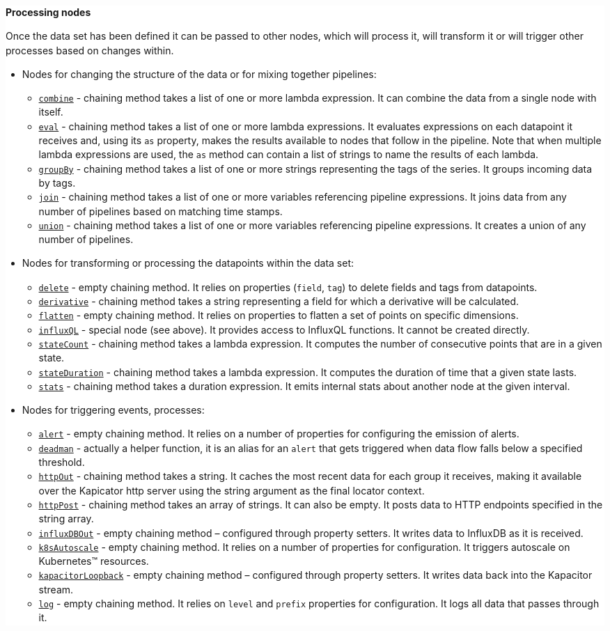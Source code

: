 **Processing nodes**

Once the data set has been defined it can be passed to other nodes, which will process it, will transform it or will trigger other processes based on changes within.

* Nodes for changing the structure of the data or for mixing together pipelines:
   * [`combine`](/kapacitor/v1.5/nodes/combine_node/) - chaining method takes a list of one or more lambda expression. It can combine the data from a single node with itself.
   * [`eval`](/kapacitor/v1.5/nodes/eval_node/) - chaining method takes a list of one or more lambda expressions. It evaluates expressions on each datapoint it receives and, using its `as` property, makes the results available to nodes that follow in the pipeline.  Note that when multiple lambda expressions are used, the `as` method can contain a list of strings to name the results of each lambda.
   * [`groupBy`](/kapacitor/v1.5/nodes/group_by_node/) - chaining method takes a list of one or more strings representing the tags of the series. It groups incoming data by tags.
   * [`join`](/kapacitor/v1.5/nodes/join_node/) - chaining method takes a list of one or more variables referencing pipeline expressions. It joins data from any number of pipelines based on matching time stamps.
   * [`union`](/kapacitor/v1.5/nodes/union_node/) -  chaining method takes a list of one or more variables referencing pipeline expressions. It creates a union of any number of pipelines.

* Nodes for transforming or processing the datapoints within the data set:
   * [`delete`](/kapacitor/v1.5/nodes/delete_node/) - empty chaining method. It relies on properties (`field`, `tag`) to delete fields and tags from datapoints.
   * [`derivative`](/kapacitor/v1.5/nodes/derivative_node/) - chaining method takes a string representing a field for which a derivative will be calculated.
   * [`flatten`](/kapacitor/v1.5/nodes/flatten_node/) - empty chaining method.  It relies on properties to flatten a set of points on specific dimensions.
   * [`influxQL`](/kapacitor/v1.5/nodes/influx_q_l_node/) - special node (see above). It provides access to InfluxQL functions. It cannot be created directly.
   * [`stateCount`](/kapacitor/v1.5/nodes/state_count_node/) - chaining method takes a lambda expression. It computes the number of consecutive points that are in a given state.
   * [`stateDuration`](/kapacitor/v1.5/nodes/state_duration_node/) - chaining method takes a lambda expression. It computes the duration of time that a given state lasts.
   * [`stats`](/kapacitor/v1.5/nodes/stats_node/) - chaining method takes a duration expression. It emits internal stats about another node at the given interval.

* Nodes for triggering events, processes:
   * [`alert`](/kapacitor/v1.5/nodes/alert_node/) - empty chaining method. It relies on a number of properties for configuring the emission of alerts.
   * [`deadman`](/kapacitor/v1.5//nodes/stream_node/#deadman) - actually a helper function, it is an alias for an `alert` that gets triggered when data flow falls below a specified threshold.
   * [`httpOut`](/kapacitor/v1.5/nodes/http_out_node/) - chaining method takes a string. It caches the most recent data for each group it receives, making it available over the Kapicator http server using the string argument as the final locator context.
   * [`httpPost`](/kapacitor/v1.5/nodes/http_post_node/) - chaining method takes an array of strings.  It can also be empty. It posts data to HTTP endpoints specified in the string array.
   * [`influxDBOut`](/kapacitor/v1.5/nodes/influx_d_b_out_node/) - empty chaining method &ndash; configured through property setters.  It  writes data to InfluxDB as it is received.
   * [`k8sAutoscale`](/kapacitor/v1.5/nodes/k8s_autoscale_node/) - empty chaining method. It relies on a number of properties for configuration. It triggers autoscale on Kubernetes&trade; resources.
   * [`kapacitorLoopback`](/kapacitor/v1.5/nodes/kapacitor_loopback_node/) - empty chaining method &ndash;  configured through property setters. It writes data back into the Kapacitor stream.
   * [`log`](/kapacitor/v1.5/nodes/log_node/) - empty chaining method. It relies on `level` and `prefix` properties for configuration. It logs all data that passes through it.

